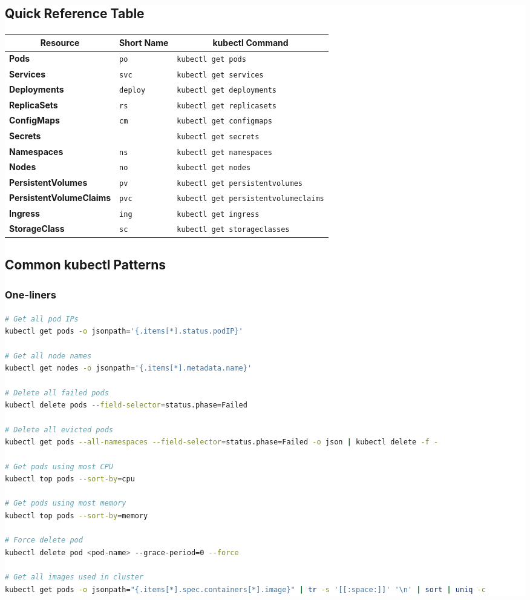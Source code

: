 ```bash
```

## Quick Reference Table

| Resource | Short Name | kubectl Command |
|----------|------------|----------------|
| **Pods** | `po` | `kubectl get pods` |
| **Services** | `svc` | `kubectl get services` |
| **Deployments** | `deploy` | `kubectl get deployments` |
| **ReplicaSets** | `rs` | `kubectl get replicasets` |
| **ConfigMaps** | `cm` | `kubectl get configmaps` |
| **Secrets** | | `kubectl get secrets` |
| **Namespaces** | `ns` | `kubectl get namespaces` |
| **Nodes** | `no` | `kubectl get nodes` |
| **PersistentVolumes** | `pv` | `kubectl get persistentvolumes` |
| **PersistentVolumeClaims** | `pvc` | `kubectl get persistentvolumeclaims` |
| **Ingress** | `ing` | `kubectl get ingress` |
| **StorageClass** | `sc` | `kubectl get storageclasses` |

## Common kubectl Patterns

### One-liners

```bash
# Get all pod IPs
kubectl get pods -o jsonpath='{.items[*].status.podIP}'

# Get all node names
kubectl get nodes -o jsonpath='{.items[*].metadata.name}'

# Delete all failed pods
kubectl delete pods --field-selector=status.phase=Failed

# Delete all evicted pods
kubectl get pods --all-namespaces --field-selector=status.phase=Failed -o json | kubectl delete -f -

# Get pods using most CPU
kubectl top pods --sort-by=cpu

# Get pods using most memory
kubectl top pods --sort-by=memory

# Force delete pod
kubectl delete pod <pod-name> --grace-period=0 --force

# Get all images used in cluster
kubectl get pods -o jsonpath="{.items[*].spec.containers[*].image}" | tr -s '[[:space:]]' '\n' | sort | uniq -c
```
